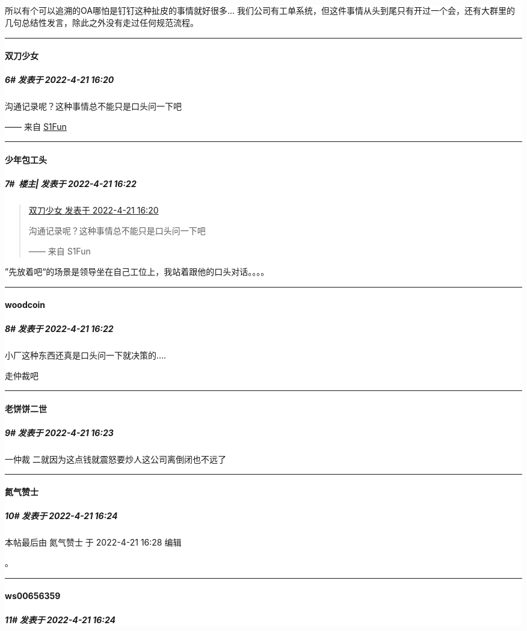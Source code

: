 所以有个可以追溯的OA哪怕是钉钉这种扯皮的事情就好很多...</blockquote>
我们公司有工单系统，但这件事情从头到尾只有开过一个会，还有大群里的几句总结性发言，除此之外没有走过任何规范流程。

*****

####  双刀少女  
##### 6#       发表于 2022-4-21 16:20

沟通记录呢？这种事情总不能只是口头问一下吧

—— 来自 [S1Fun](https://s1fun.koalcat.com)

*****

####  少年包工头  
##### 7#         楼主| 发表于 2022-4-21 16:22

<blockquote><a href="httphttps://bbs.saraba1st.com/2b/forum.php?mod=redirect&amp;goto=findpost&amp;pid=55531138&amp;ptid=2065676" target="_blank">双刀少女 发表于 2022-4-21 16:20</a>

沟通记录呢？这种事情总不能只是口头问一下吧

—— 来自 S1Fun</blockquote>
”先放着吧“的场景是领导坐在自己工位上，我站着跟他的口头对话。。。。

*****

####  woodcoin  
##### 8#       发表于 2022-4-21 16:22

小厂这种东西还真是口头问一下就决策的....

走仲裁吧

*****

####  老饼饼二世  
##### 9#       发表于 2022-4-21 16:23

一仲裁 
二就因为这点钱就震怒要炒人这公司离倒闭也不远了

*****

####  氮气赞士  
##### 10#       发表于 2022-4-21 16:24

 本帖最后由 氮气赞士 于 2022-4-21 16:28 编辑 

。

*****

####  ws00656359  
##### 11#       发表于 2022-4-21 16:24
